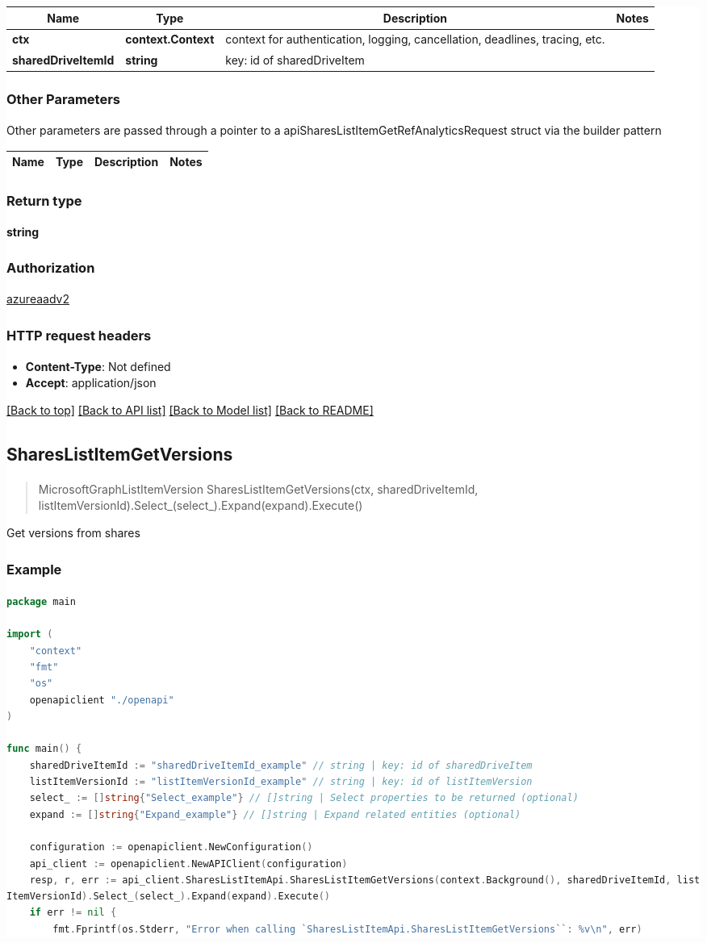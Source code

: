
Name | Type | Description  | Notes
------------- | ------------- | ------------- | -------------
**ctx** | **context.Context** | context for authentication, logging, cancellation, deadlines, tracing, etc.
**sharedDriveItemId** | **string** | key: id of sharedDriveItem | 

### Other Parameters

Other parameters are passed through a pointer to a apiSharesListItemGetRefAnalyticsRequest struct via the builder pattern


Name | Type | Description  | Notes
------------- | ------------- | ------------- | -------------


### Return type

**string**

### Authorization

[azureaadv2](../README.md#azureaadv2)

### HTTP request headers

- **Content-Type**: Not defined
- **Accept**: application/json

[[Back to top]](#) [[Back to API list]](../README.md#documentation-for-api-endpoints)
[[Back to Model list]](../README.md#documentation-for-models)
[[Back to README]](../README.md)


## SharesListItemGetVersions

> MicrosoftGraphListItemVersion SharesListItemGetVersions(ctx, sharedDriveItemId, listItemVersionId).Select_(select_).Expand(expand).Execute()

Get versions from shares



### Example

```go
package main

import (
    "context"
    "fmt"
    "os"
    openapiclient "./openapi"
)

func main() {
    sharedDriveItemId := "sharedDriveItemId_example" // string | key: id of sharedDriveItem
    listItemVersionId := "listItemVersionId_example" // string | key: id of listItemVersion
    select_ := []string{"Select_example"} // []string | Select properties to be returned (optional)
    expand := []string{"Expand_example"} // []string | Expand related entities (optional)

    configuration := openapiclient.NewConfiguration()
    api_client := openapiclient.NewAPIClient(configuration)
    resp, r, err := api_client.SharesListItemApi.SharesListItemGetVersions(context.Background(), sharedDriveItemId, listItemVersionId).Select_(select_).Expand(expand).Execute()
    if err != nil {
        fmt.Fprintf(os.Stderr, "Error when calling `SharesListItemApi.SharesListItemGetVersions``: %v\n", err)
```